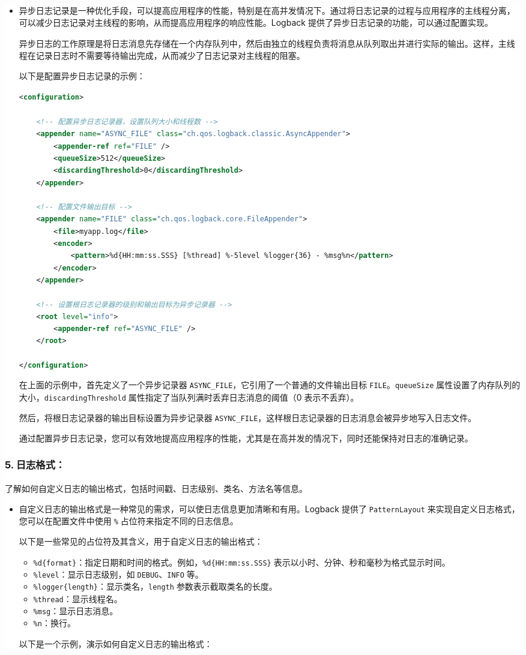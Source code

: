 - 异步日志记录是一种优化手段，可以提高应用程序的性能，特别是在高并发情况下。通过将日志记录的过程与应用程序的主线程分离，可以减少日志记录对主线程的影响，从而提高应用程序的响应性能。Logback 提供了异步日志记录的功能，可以通过配置实现。

  异步日志的工作原理是将日志消息先存储在一个内存队列中，然后由独立的线程负责将消息从队列取出并进行实际的输出。这样，主线程在记录日志时不需要等待输出完成，从而减少了日志记录对主线程的阻塞。

  以下是配置异步日志记录的示例：

  ```xml
  <configuration>
  
      <!-- 配置异步日志记录器，设置队列大小和线程数 -->
      <appender name="ASYNC_FILE" class="ch.qos.logback.classic.AsyncAppender">
          <appender-ref ref="FILE" />
          <queueSize>512</queueSize>
          <discardingThreshold>0</discardingThreshold>
      </appender>
  
      <!-- 配置文件输出目标 -->
      <appender name="FILE" class="ch.qos.logback.core.FileAppender">
          <file>myapp.log</file>
          <encoder>
              <pattern>%d{HH:mm:ss.SSS} [%thread] %-5level %logger{36} - %msg%n</pattern>
          </encoder>
      </appender>
  
      <!-- 设置根日志记录器的级别和输出目标为异步记录器 -->
      <root level="info">
          <appender-ref ref="ASYNC_FILE" />
      </root>
  
  </configuration>
  ```

  在上面的示例中，首先定义了一个异步记录器 `ASYNC_FILE`，它引用了一个普通的文件输出目标 `FILE`。`queueSize` 属性设置了内存队列的大小，`discardingThreshold` 属性指定了当队列满时丢弃日志消息的阈值（0 表示不丢弃）。

  然后，将根日志记录器的输出目标设置为异步记录器 `ASYNC_FILE`，这样根日志记录器的日志消息会被异步地写入日志文件。

  通过配置异步日志记录，您可以有效地提高应用程序的性能，尤其是在高并发的情况下，同时还能保持对日志的准确记录。

### **5. 日志格式：**
了解如何自定义日志的输出格式，包括时间戳、日志级别、类名、方法名等信息。

- 自定义日志的输出格式是一种常见的需求，可以使日志信息更加清晰和有用。Logback 提供了 `PatternLayout` 来实现自定义日志格式，您可以在配置文件中使用 `%` 占位符来指定不同的日志信息。

  以下是一些常见的占位符及其含义，用于自定义日志的输出格式：

  - `%d{format}`：指定日期和时间的格式。例如，`%d{HH:mm:ss.SSS}` 表示以小时、分钟、秒和毫秒为格式显示时间。
  - `%level`：显示日志级别，如 `DEBUG`、`INFO` 等。
  - `%logger{length}`：显示类名，`length` 参数表示截取类名的长度。
  - `%thread`：显示线程名。
  - `%msg`：显示日志消息。
  - `%n`：换行。

  以下是一个示例，演示如何自定义日志的输出格式：

